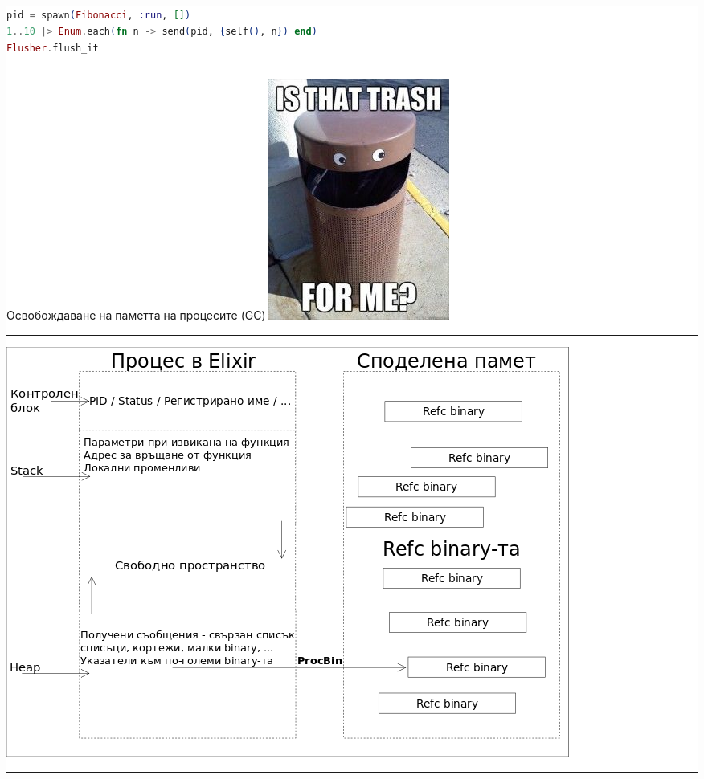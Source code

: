 
```elixir
pid = spawn(Fibonacci, :run, [])
1..10 |> Enum.each(fn n -> send(pid, {self(), n}) end)
Flusher.flush_it
```

---
Освобождаване на паметта на процесите (GC)
![Image-Absolute](assets/gc.jpg)

---
![Image-Absolute](assets/process.png)

---